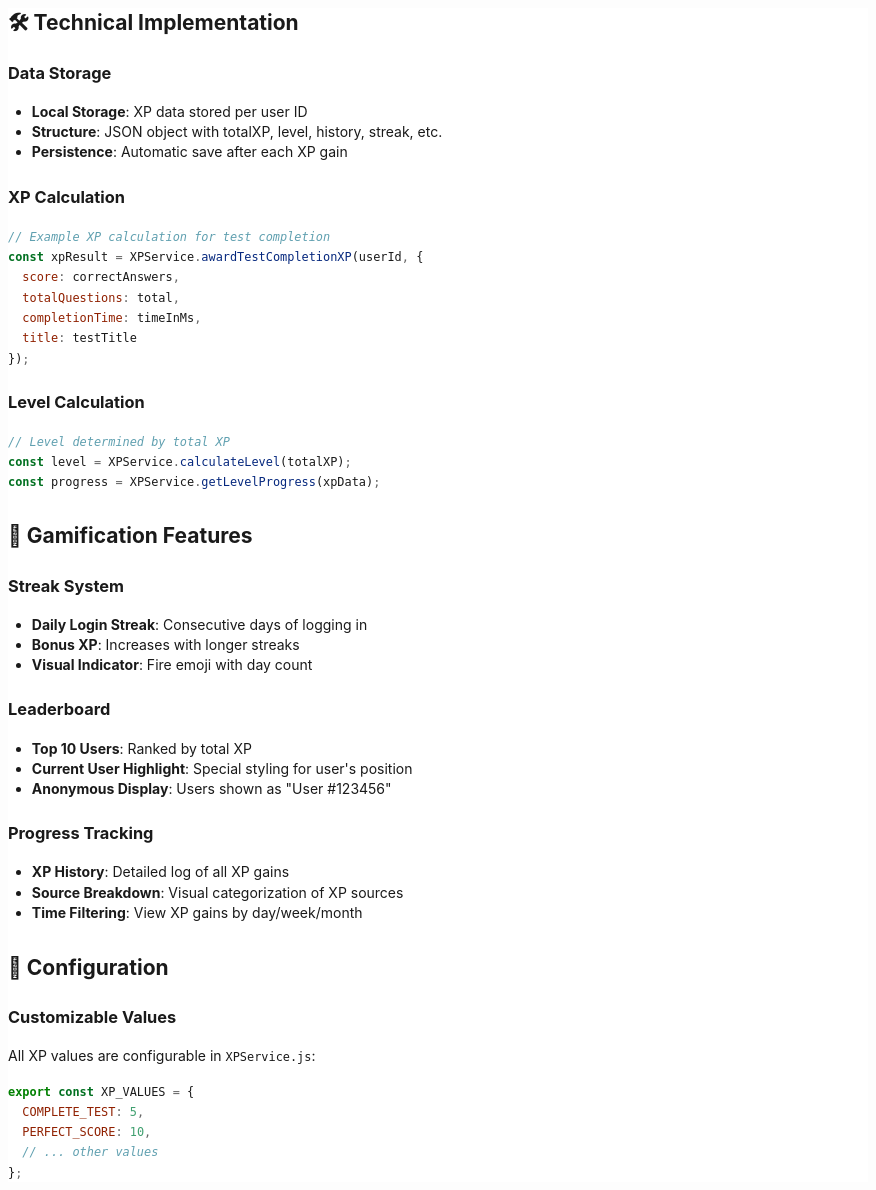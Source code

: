 ## 🛠️ Technical Implementation

### Data Storage
- **Local Storage**: XP data stored per user ID
- **Structure**: JSON object with totalXP, level, history, streak, etc.
- **Persistence**: Automatic save after each XP gain

### XP Calculation
```javascript
// Example XP calculation for test completion
const xpResult = XPService.awardTestCompletionXP(userId, {
  score: correctAnswers,
  totalQuestions: total,
  completionTime: timeInMs,
  title: testTitle
});
```

### Level Calculation
```javascript
// Level determined by total XP
const level = XPService.calculateLevel(totalXP);
const progress = XPService.getLevelProgress(xpData);
```

## 🎯 Gamification Features

### Streak System
- **Daily Login Streak**: Consecutive days of logging in
- **Bonus XP**: Increases with longer streaks
- **Visual Indicator**: Fire emoji with day count

### Leaderboard
- **Top 10 Users**: Ranked by total XP
- **Current User Highlight**: Special styling for user's position
- **Anonymous Display**: Users shown as "User #123456"

### Progress Tracking
- **XP History**: Detailed log of all XP gains
- **Source Breakdown**: Visual categorization of XP sources
- **Time Filtering**: View XP gains by day/week/month

## 🔧 Configuration

### Customizable Values
All XP values are configurable in `XPService.js`:
```javascript
export const XP_VALUES = {
  COMPLETE_TEST: 5,
  PERFECT_SCORE: 10,
  // ... other values
};
```
